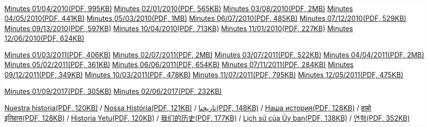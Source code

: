 [Minutes 01/04/2010(PDF, 995KB)](https://www.pittsburghpa.gov/files/assets/city/v/1/bac/documents/chr/archive/commission-meeting-minutes-2010.01.04.pdf "CHR Meeting Minutes 2010 Jan") [Minutes 02/01/2010(PDF, 565KB)](https://www.pittsburghpa.gov/files/assets/city/v/1/bac/documents/chr/archive/commission-meeting-minutes-2010.02.01.pdf "CHR Meeting Minutes 2010 Feb") [Minutes 03/08/2010(PDF, 2MB)](https://www.pittsburghpa.gov/files/assets/city/v/1/bac/documents/chr/archive/commission-meeting-minutes-2010.03.08.pdf "CHR Meeting Minutes 2010 March") [Minutes 04/05/2010(PDF, 441KB)](https://www.pittsburghpa.gov/files/assets/city/v/1/bac/documents/chr/archive/commission-meeting-minutes-2010.04.05.pdf "CHR Meeting Minutes 2010 April") [Minutes 05/03/2010(PDF, 1MB)](https://www.pittsburghpa.gov/files/assets/city/v/1/bac/documents/chr/archive/commission-meeting-minutes-2010.05.03.pdf "CHR Meeting Minutes 2010 May") [Minutes 06/07/2010(PDF, 485KB)](https://www.pittsburghpa.gov/files/assets/city/v/1/bac/documents/chr/archive/commission-meeting-minutes-2010.06.07.pdf "CHR Meeting Minutes 2010 June") [Minutes 07/12/2010(PDF, 529KB)](https://www.pittsburghpa.gov/files/assets/city/v/1/bac/documents/chr/archive/commission-meeting-minutes-2010.07.12.pdf "CHR Meeting Minutes 2010 July") [Minutes 09/13/2010(PDF, 597KB)](https://www.pittsburghpa.gov/files/assets/city/v/1/bac/documents/chr/archive/commission-meeting-minutes-2010.09.13.pdf "CHR Meeting Minutes 2010 Sep") [Minutes 10/04/2010(PDF, 713KB)](https://www.pittsburghpa.gov/files/assets/city/v/1/bac/documents/chr/archive/commission-meeting-minutes-2010.10.04.pdf "CHR Meeting Minutes 2010 Oct") [Minutes 11/01/2010(PDF, 227KB)](https://www.pittsburghpa.gov/files/assets/city/v/1/bac/documents/chr/archive/commission-meeting-minutes-2010.11.01.pdf "CHR Meeting Minutes 2010 Nov") [Minutes 12/06/2010(PDF, 624KB)](https://www.pittsburghpa.gov/files/assets/city/v/1/bac/documents/chr/archive/commission-meeting-minutes-2010.12.06.pdf "CHR Meeting Minutes 2010 Dec")

[Minutes 01/03/2011(PDF, 406KB)](https://www.pittsburghpa.gov/files/assets/city/v/1/bac/documents/chr/archive/commission-meeting-minutes-2011.01.03.pdf "CHR Meeting Minutes 2011 Jan") [Minutes 02/07/2011(PDF, 2MB)](https://www.pittsburghpa.gov/files/assets/city/v/1/bac/documents/chr/archive/commission-meeting-minutes-2011.02.07.pdf "CHR Meeting Minutes 2011 Feb") [Minutes 03/07/2011(PDF, 522KB)](https://www.pittsburghpa.gov/files/assets/city/v/1/bac/documents/chr/archive/commission-meeting-minutes-2011.03.07.pdf "CHR Meeting Minutes 2011 March") [Minutes 04/04/2011(PDF, 2MB)](https://www.pittsburghpa.gov/files/assets/city/v/1/bac/documents/chr/archive/commission-meeting-minutes-2011.04.04.pdf "CHR Meeting Minutes 2011 April") [Minutes 05/02/2011(PDF, 361KB)](https://www.pittsburghpa.gov/files/assets/city/v/1/bac/documents/chr/archive/commission-meeting-minutes-2011.05.02.pdf "CHR Meeting Minutes 2011 May") [Minutes 06/06/2011(PDF, 654KB)](https://www.pittsburghpa.gov/files/assets/city/v/1/bac/documents/chr/archive/commission-meeting-minutes-2011.06.06.pdf "CHR Meeting Minutes 2011 June") [Minutes 07/11/2011(PDF, 284KB)](https://www.pittsburghpa.gov/files/assets/city/v/1/bac/documents/chr/archive/commission-meeting-minutes-2011.07.11.pdf "CHR Meeting Minutes 2011 July") [Minutes 09/12/2011(PDF, 349KB)](https://www.pittsburghpa.gov/files/assets/city/v/1/bac/documents/chr/archive/commission-meeting-minutes-2011.09.12.pdf "CHR Meeting Minutes 2011 Sep") [Minutes 10/03/2011(PDF, 478KB)](https://www.pittsburghpa.gov/files/assets/city/v/1/bac/documents/chr/archive/commission-meeting-minutes-2011.10.03.pdf "CHR Meeting Minutes 2011 Oct") [Minutes 11/07/2011(PDF, 795KB)](https://www.pittsburghpa.gov/files/assets/city/v/1/bac/documents/chr/archive/commission-meeting-minutes-2011.11.07.pdf "CHR Meeting Minutes 2011 Nov") [Minutes 12/05/2011(PDF, 475KB)](https://www.pittsburghpa.gov/files/assets/city/v/1/bac/documents/chr/archive/commission-meeting-minutes-2011.12.05.pdf "CHR Meeting Minutes 2011 Dec")

[Minutes 01/09/2017(PDF, 305KB)](https://www.pittsburghpa.gov/files/assets/city/v/1/bac/documents/chr/archive/commission-meeting-minutes-2017.01.09.pdf "CHR Meeting Minutes 2017 Jan") [Minutes 02/06/2017(PDF, 232KB)](https://www.pittsburghpa.gov/files/assets/city/v/1/bac/documents/chr/archive/commission-meeting-minutes-2017.02.06.pdf "CHR Meeting Minutes 2017 Feb")

[Nuestra historia(PDF, 120KB)](https://www.pittsburghpa.gov/files/assets/city/v/1/bac/documents/language-access-portal/21909_spanish_-_our_history_20230717.pdf) / [Nossa História(PDF, 121KB)](https://www.pittsburghpa.gov/files/assets/city/v/1/bac/documents/language-access-portal/21907_portuguese_-_our_history_20230717.pdf) / [تاريخنا(PDF, 148KB)](https://www.pittsburghpa.gov/files/assets/city/v/1/bac/documents/language-access-portal/21904_arabic_-_our_history_20230717.pdf) / [Наша история(PDF, 128KB)](https://www.pittsburghpa.gov/files/assets/city/v/1/bac/documents/language-access-portal/21913_russian_-_our_history_20230717.pdf) / [हाम्रो इतिहास(PDF, 128KB)](https://www.pittsburghpa.gov/files/assets/city/v/1/bac/documents/language-access-portal/21912_nepali_-_our_history_20230717.pdf) / [Historia Yetu(PDF, 120KB)](https://www.pittsburghpa.gov/files/assets/city/v/1/bac/documents/language-access-portal/21910_swahili_-_our_history_20230717.pdf) / [我们的历史(PDF, 177KB)](https://www.pittsburghpa.gov/files/assets/city/v/1/bac/documents/language-access-portal/21905_chinese_-_our_history_20230717.pdf) / [Lịch sử của Ủy ban(PDF, 138KB)](https://www.pittsburghpa.gov/files/assets/city/v/1/bac/documents/language-access-portal/21911_vietnamese_-_our_history_20230717.pdf) / [연혁(PDF, 352KB)](https://www.pittsburghpa.gov/files/assets/city/v/1/bac/documents/language-access-portal/21914_korean_-_our_history_20230717.pdf)
